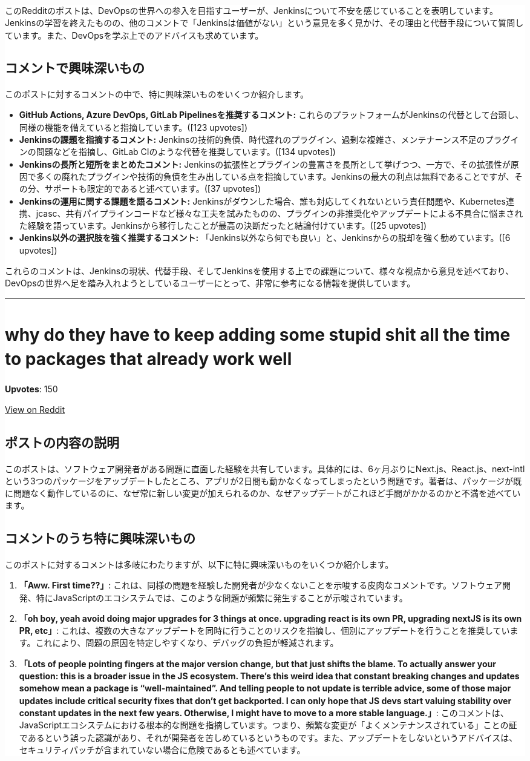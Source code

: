 このRedditのポストは、DevOpsの世界への参入を目指すユーザーが、Jenkinsについて不安を感じていることを表明しています。Jenkinsの学習を終えたものの、他のコメントで「Jenkinsは価値がない」という意見を多く見かけ、その理由と代替手段について質問しています。また、DevOpsを学ぶ上でのアドバイスも求めています。

## コメントで興味深いもの

このポストに対するコメントの中で、特に興味深いものをいくつか紹介します。

*   **GitHub Actions, Azure DevOps, GitLab Pipelinesを推奨するコメント:** これらのプラットフォームがJenkinsの代替として台頭し、同様の機能を備えていると指摘しています。([123 upvotes])
*   **Jenkinsの課題を指摘するコメント:** Jenkinsの技術的負債、時代遅れのプラグイン、過剰な複雑さ、メンテナーンス不足のプラグインの問題などを指摘し、GitLab CIのような代替を推奨しています。([134 upvotes])
*   **Jenkinsの長所と短所をまとめたコメント:** Jenkinsの拡張性とプラグインの豊富さを長所として挙げつつ、一方で、その拡張性が原因で多くの廃れたプラグインや技術的負債を生み出している点を指摘しています。Jenkinsの最大の利点は無料であることですが、その分、サポートも限定的であると述べています。([37 upvotes])
*   **Jenkinsの運用に関する課題を語るコメント:** Jenkinsがダウンした場合、誰も対応してくれないという責任問題や、Kubernetes連携、jcasc、共有パイプラインコードなど様々な工夫を試みたものの、プラグインの非推奨化やアップデートによる不具合に悩まされた経験を語っています。Jenkinsから移行したことが最高の決断だったと結論付けています。([25 upvotes])
*   **Jenkins以外の選択肢を強く推奨するコメント:** 「Jenkins以外なら何でも良い」と、Jenkinsからの脱却を強く勧めています。([6 upvotes])

これらのコメントは、Jenkinsの現状、代替手段、そしてJenkinsを使用する上での課題について、様々な視点から意見を述べており、DevOpsの世界へ足を踏み入れようとしているユーザーにとって、非常に参考になる情報を提供しています。


---

# why do they have to keep adding some stupid shit  all the time to packages that already work well

**Upvotes**: 150



[View on Reddit](https://www.reddit.com/r/webdev/comments/1kc8q0b/why_do_they_have_to_keep_adding_some_stupid_shit/)

## ポストの内容の説明

このポストは、ソフトウェア開発者がある問題に直面した経験を共有しています。具体的には、6ヶ月ぶりにNext.js、React.js、next-intlという3つのパッケージをアップデートしたところ、アプリが2日間も動かなくなってしまったという問題です。著者は、パッケージが既に問題なく動作しているのに、なぜ常に新しい変更が加えられるのか、なぜアップデートがこれほど手間がかかるのかと不満を述べています。

## コメントのうち特に興味深いもの

このポストに対するコメントは多岐にわたりますが、以下に特に興味深いものをいくつか紹介します。

1.  **「Aww. First time??」**:  これは、同様の問題を経験した開発者が少なくないことを示唆する皮肉なコメントです。ソフトウェア開発、特にJavaScriptのエコシステムでは、このような問題が頻繁に発生することが示唆されています。

2.  **「oh boy, yeah avoid doing major upgrades for 3 things at once. upgrading react is its own PR, upgrading nextJS is its own PR, etc」**:  これは、複数の大きなアップデートを同時に行うことのリスクを指摘し、個別にアップデートを行うことを推奨しています。これにより、問題の原因を特定しやすくなり、デバッグの負担が軽減されます。

3.  **「Lots of people pointing fingers at the major version change, but that just shifts the blame. To actually answer your question: this is a broader issue in the JS ecosystem. There’s this weird idea that constant breaking changes and updates somehow mean a package is “well-maintained”. And telling people to not update is terrible advice, some of those major updates include critical security fixes that don’t get backported. I can only hope that JS devs start valuing stability over constant updates in the next few years. Otherwise, I might have to move to a more stable language.」**: このコメントは、JavaScriptエコシステムにおける根本的な問題を指摘しています。つまり、頻繁な変更が「よくメンテナンスされている」ことの証であるという誤った認識があり、それが開発者を苦しめているというものです。また、アップデートをしないというアドバイスは、セキュリティパッチが含まれていない場合に危険であるとも述べています。
